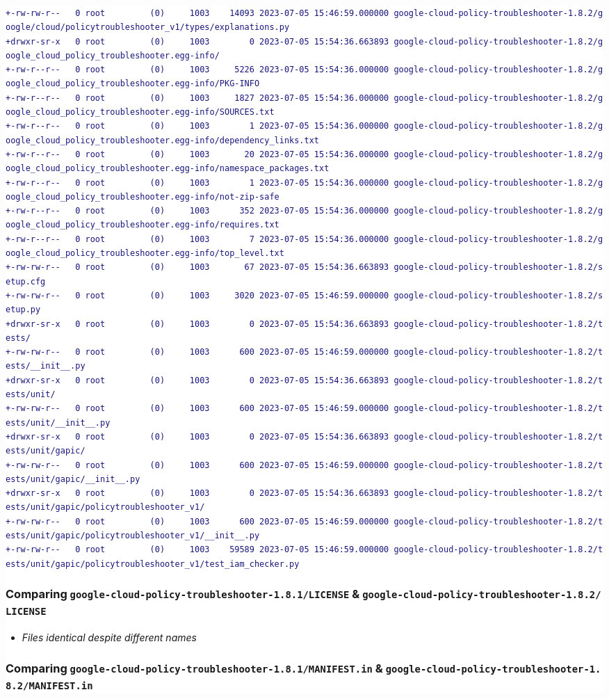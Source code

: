 ```diff
+-rw-rw-r--   0 root         (0)     1003    14093 2023-07-05 15:46:59.000000 google-cloud-policy-troubleshooter-1.8.2/google/cloud/policytroubleshooter_v1/types/explanations.py
+drwxr-sr-x   0 root         (0)     1003        0 2023-07-05 15:54:36.663893 google-cloud-policy-troubleshooter-1.8.2/google_cloud_policy_troubleshooter.egg-info/
+-rw-r--r--   0 root         (0)     1003     5226 2023-07-05 15:54:36.000000 google-cloud-policy-troubleshooter-1.8.2/google_cloud_policy_troubleshooter.egg-info/PKG-INFO
+-rw-r--r--   0 root         (0)     1003     1827 2023-07-05 15:54:36.000000 google-cloud-policy-troubleshooter-1.8.2/google_cloud_policy_troubleshooter.egg-info/SOURCES.txt
+-rw-r--r--   0 root         (0)     1003        1 2023-07-05 15:54:36.000000 google-cloud-policy-troubleshooter-1.8.2/google_cloud_policy_troubleshooter.egg-info/dependency_links.txt
+-rw-r--r--   0 root         (0)     1003       20 2023-07-05 15:54:36.000000 google-cloud-policy-troubleshooter-1.8.2/google_cloud_policy_troubleshooter.egg-info/namespace_packages.txt
+-rw-r--r--   0 root         (0)     1003        1 2023-07-05 15:54:36.000000 google-cloud-policy-troubleshooter-1.8.2/google_cloud_policy_troubleshooter.egg-info/not-zip-safe
+-rw-r--r--   0 root         (0)     1003      352 2023-07-05 15:54:36.000000 google-cloud-policy-troubleshooter-1.8.2/google_cloud_policy_troubleshooter.egg-info/requires.txt
+-rw-r--r--   0 root         (0)     1003        7 2023-07-05 15:54:36.000000 google-cloud-policy-troubleshooter-1.8.2/google_cloud_policy_troubleshooter.egg-info/top_level.txt
+-rw-rw-r--   0 root         (0)     1003       67 2023-07-05 15:54:36.663893 google-cloud-policy-troubleshooter-1.8.2/setup.cfg
+-rw-rw-r--   0 root         (0)     1003     3020 2023-07-05 15:46:59.000000 google-cloud-policy-troubleshooter-1.8.2/setup.py
+drwxr-sr-x   0 root         (0)     1003        0 2023-07-05 15:54:36.663893 google-cloud-policy-troubleshooter-1.8.2/tests/
+-rw-rw-r--   0 root         (0)     1003      600 2023-07-05 15:46:59.000000 google-cloud-policy-troubleshooter-1.8.2/tests/__init__.py
+drwxr-sr-x   0 root         (0)     1003        0 2023-07-05 15:54:36.663893 google-cloud-policy-troubleshooter-1.8.2/tests/unit/
+-rw-rw-r--   0 root         (0)     1003      600 2023-07-05 15:46:59.000000 google-cloud-policy-troubleshooter-1.8.2/tests/unit/__init__.py
+drwxr-sr-x   0 root         (0)     1003        0 2023-07-05 15:54:36.663893 google-cloud-policy-troubleshooter-1.8.2/tests/unit/gapic/
+-rw-rw-r--   0 root         (0)     1003      600 2023-07-05 15:46:59.000000 google-cloud-policy-troubleshooter-1.8.2/tests/unit/gapic/__init__.py
+drwxr-sr-x   0 root         (0)     1003        0 2023-07-05 15:54:36.663893 google-cloud-policy-troubleshooter-1.8.2/tests/unit/gapic/policytroubleshooter_v1/
+-rw-rw-r--   0 root         (0)     1003      600 2023-07-05 15:46:59.000000 google-cloud-policy-troubleshooter-1.8.2/tests/unit/gapic/policytroubleshooter_v1/__init__.py
+-rw-rw-r--   0 root         (0)     1003    59589 2023-07-05 15:46:59.000000 google-cloud-policy-troubleshooter-1.8.2/tests/unit/gapic/policytroubleshooter_v1/test_iam_checker.py
```

### Comparing `google-cloud-policy-troubleshooter-1.8.1/LICENSE` & `google-cloud-policy-troubleshooter-1.8.2/LICENSE`

 * *Files identical despite different names*

### Comparing `google-cloud-policy-troubleshooter-1.8.1/MANIFEST.in` & `google-cloud-policy-troubleshooter-1.8.2/MANIFEST.in`
